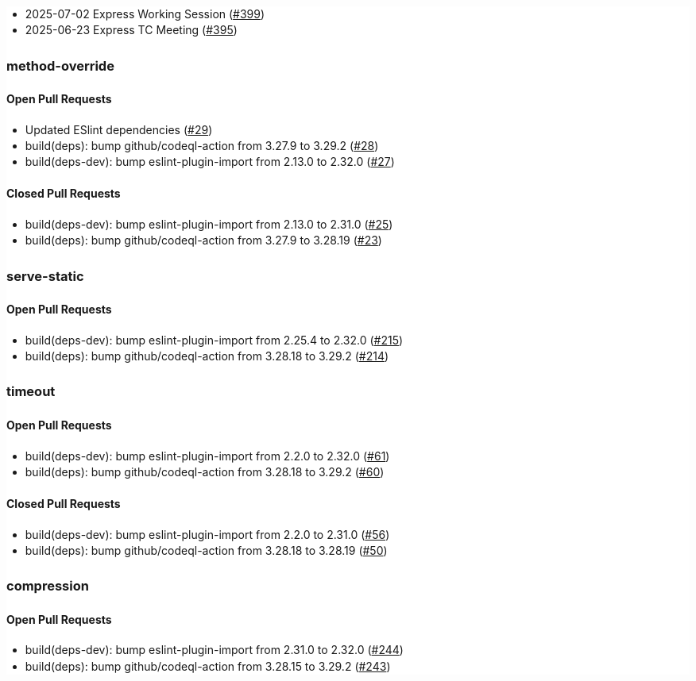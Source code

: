 - 2025-07-02 Express Working Session ([#399](https://github.com/expressjs/discussions/issues/399))
- 2025-06-23 Express TC Meeting ([#395](https://github.com/expressjs/discussions/issues/395))

### method-override

#### Open Pull Requests

- Updated ESlint dependencies ([#29](https://github.com/expressjs/method-override/pull/29))
- build(deps): bump github/codeql-action from 3.27.9 to 3.29.2 ([#28](https://github.com/expressjs/method-override/pull/28))
- build(deps-dev): bump eslint-plugin-import from 2.13.0 to 2.32.0 ([#27](https://github.com/expressjs/method-override/pull/27))

#### Closed Pull Requests

- build(deps-dev): bump eslint-plugin-import from 2.13.0 to 2.31.0 ([#25](https://github.com/expressjs/method-override/pull/25))
- build(deps): bump github/codeql-action from 3.27.9 to 3.28.19 ([#23](https://github.com/expressjs/method-override/pull/23))

### serve-static

#### Open Pull Requests

- build(deps-dev): bump eslint-plugin-import from 2.25.4 to 2.32.0 ([#215](https://github.com/expressjs/serve-static/pull/215))
- build(deps): bump github/codeql-action from 3.28.18 to 3.29.2 ([#214](https://github.com/expressjs/serve-static/pull/214))

### timeout

#### Open Pull Requests

- build(deps-dev): bump eslint-plugin-import from 2.2.0 to 2.32.0 ([#61](https://github.com/expressjs/timeout/pull/61))
- build(deps): bump github/codeql-action from 3.28.18 to 3.29.2 ([#60](https://github.com/expressjs/timeout/pull/60))

#### Closed Pull Requests

- build(deps-dev): bump eslint-plugin-import from 2.2.0 to 2.31.0 ([#56](https://github.com/expressjs/timeout/pull/56))
- build(deps): bump github/codeql-action from 3.28.18 to 3.28.19 ([#50](https://github.com/expressjs/timeout/pull/50))

### compression

#### Open Pull Requests

- build(deps-dev): bump eslint-plugin-import from 2.31.0 to 2.32.0 ([#244](https://github.com/expressjs/compression/pull/244))
- build(deps): bump github/codeql-action from 3.28.15 to 3.29.2 ([#243](https://github.com/expressjs/compression/pull/243))
